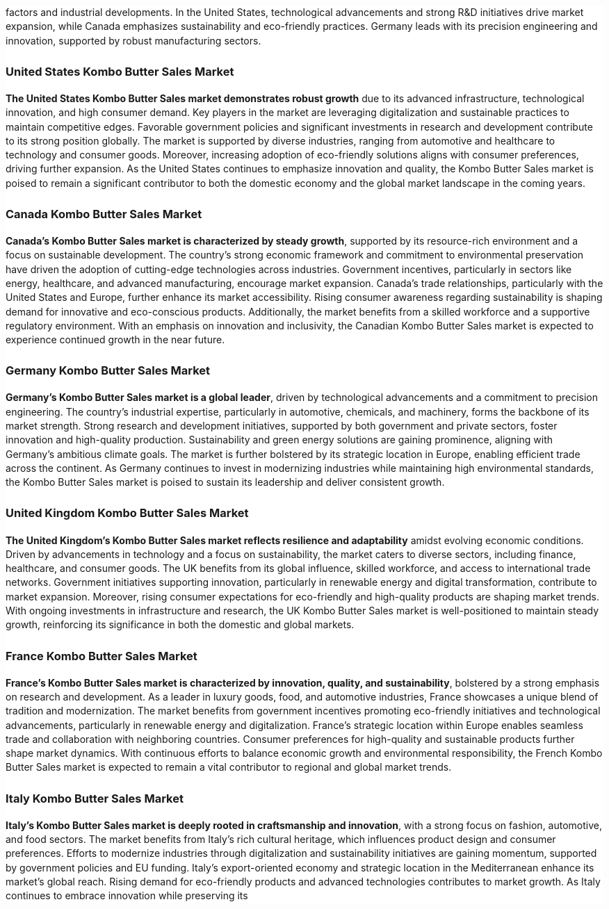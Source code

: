 factors and industrial developments. In the United States, technological advancements and strong R&amp;D initiatives drive market expansion, while Canada emphasizes sustainability and eco-friendly practices. Germany leads with its precision engineering and innovation, supported by robust manufacturing sectors.</span></em></p></blockquote><h3><strong>United States Kombo Butter Sales Market</strong></h3><p><strong>The United States Kombo Butter Sales market demonstrates robust growth</strong> due to its advanced infrastructure, technological innovation, and high consumer demand. Key players in the market are leveraging digitalization and sustainable practices to maintain competitive edges. Favorable government policies and significant investments in research and development contribute to its strong position globally. The market is supported by diverse industries, ranging from automotive and healthcare to technology and consumer goods. Moreover, increasing adoption of eco-friendly solutions aligns with consumer preferences, driving further expansion. As the United States continues to emphasize innovation and quality, the Kombo Butter Sales market is poised to remain a significant contributor to both the domestic economy and the global market landscape in the coming years.</p><h3><strong>Canada Kombo Butter Sales Market</strong></h3><p><strong>Canada&rsquo;s Kombo Butter Sales market is characterized by steady growth</strong>, supported by its resource-rich environment and a focus on sustainable development. The country&rsquo;s strong economic framework and commitment to environmental preservation have driven the adoption of cutting-edge technologies across industries. Government incentives, particularly in sectors like energy, healthcare, and advanced manufacturing, encourage market expansion. Canada&rsquo;s trade relationships, particularly with the United States and Europe, further enhance its market accessibility. Rising consumer awareness regarding sustainability is shaping demand for innovative and eco-conscious products. Additionally, the market benefits from a skilled workforce and a supportive regulatory environment. With an emphasis on innovation and inclusivity, the Canadian Kombo Butter Sales market is expected to experience continued growth in the near future.</p><h3><strong>Germany Kombo Butter Sales Market</strong></h3><p><strong>Germany&rsquo;s Kombo Butter Sales market is a global leader</strong>, driven by technological advancements and a commitment to precision engineering. The country&rsquo;s industrial expertise, particularly in automotive, chemicals, and machinery, forms the backbone of its market strength. Strong research and development initiatives, supported by both government and private sectors, foster innovation and high-quality production. Sustainability and green energy solutions are gaining prominence, aligning with Germany&rsquo;s ambitious climate goals. The market is further bolstered by its strategic location in Europe, enabling efficient trade across the continent. As Germany continues to invest in modernizing industries while maintaining high environmental standards, the Kombo Butter Sales market is poised to sustain its leadership and deliver consistent growth.</p><h3><strong>United Kingdom Kombo Butter Sales Market</strong></h3><p><strong>The United Kingdom&rsquo;s Kombo Butter Sales market reflects resilience and adaptability</strong> amidst evolving economic conditions. Driven by advancements in technology and a focus on sustainability, the market caters to diverse sectors, including finance, healthcare, and consumer goods. The UK benefits from its global influence, skilled workforce, and access to international trade networks. Government initiatives supporting innovation, particularly in renewable energy and digital transformation, contribute to market expansion. Moreover, rising consumer expectations for eco-friendly and high-quality products are shaping market trends. With ongoing investments in infrastructure and research, the UK Kombo Butter Sales market is well-positioned to maintain steady growth, reinforcing its significance in both the domestic and global markets.</p><h3><strong>France Kombo Butter Sales Market</strong></h3><p><strong>France&rsquo;s Kombo Butter Sales market is characterized by innovation, quality, and sustainability</strong>, bolstered by a strong emphasis on research and development. As a leader in luxury goods, food, and automotive industries, France showcases a unique blend of tradition and modernization. The market benefits from government incentives promoting eco-friendly initiatives and technological advancements, particularly in renewable energy and digitalization. France&rsquo;s strategic location within Europe enables seamless trade and collaboration with neighboring countries. Consumer preferences for high-quality and sustainable products further shape market dynamics. With continuous efforts to balance economic growth and environmental responsibility, the French Kombo Butter Sales market is expected to remain a vital contributor to regional and global market trends.</p><h3><strong>Italy Kombo Butter Sales Market</strong></h3><p><strong>Italy&rsquo;s Kombo Butter Sales market is deeply rooted in craftsmanship and innovation</strong>, with a strong focus on fashion, automotive, and food sectors. The market benefits from Italy&rsquo;s rich cultural heritage, which influences product design and consumer preferences. Efforts to modernize industries through digitalization and sustainability initiatives are gaining momentum, supported by government policies and EU funding. Italy&rsquo;s export-oriented economy and strategic location in the Mediterranean enhance its market&rsquo;s global reach. Rising demand for eco-friendly products and advanced technologies contributes to market growth. As Italy continues to embrace innovation while preserving its